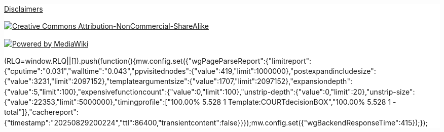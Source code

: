[Disclaimers](/index.php?title=GDPRhub:General_disclaimer)

[![Creative Commons Attribution-NonCommercial-ShareAlike](/resources/assets/licenses/cc-by-nc-sa.png)](https://creativecommons.org/licenses/by-nc-sa/4.0/)

[![Powered by MediaWiki](/resources/assets/poweredby_mediawiki_88x31.png)](https://www.mediawiki.org/)

(RLQ=window.RLQ||\[\]).push(function(){mw.config.set({"wgPageParseReport":{"limitreport":{"cputime":"0.031","walltime":"0.043","ppvisitednodes":{"value":419,"limit":1000000},"postexpandincludesize":{"value":3231,"limit":2097152},"templateargumentsize":{"value":1707,"limit":2097152},"expansiondepth":{"value":5,"limit":100},"expensivefunctioncount":{"value":0,"limit":100},"unstrip-depth":{"value":0,"limit":20},"unstrip-size":{"value":22353,"limit":5000000},"timingprofile":\["100.00% 5.528 1 Template:COURTdecisionBOX","100.00% 5.528 1 -total"\]},"cachereport":{"timestamp":"20250829200224","ttl":86400,"transientcontent":false}}});mw.config.set({"wgBackendResponseTime":415});});